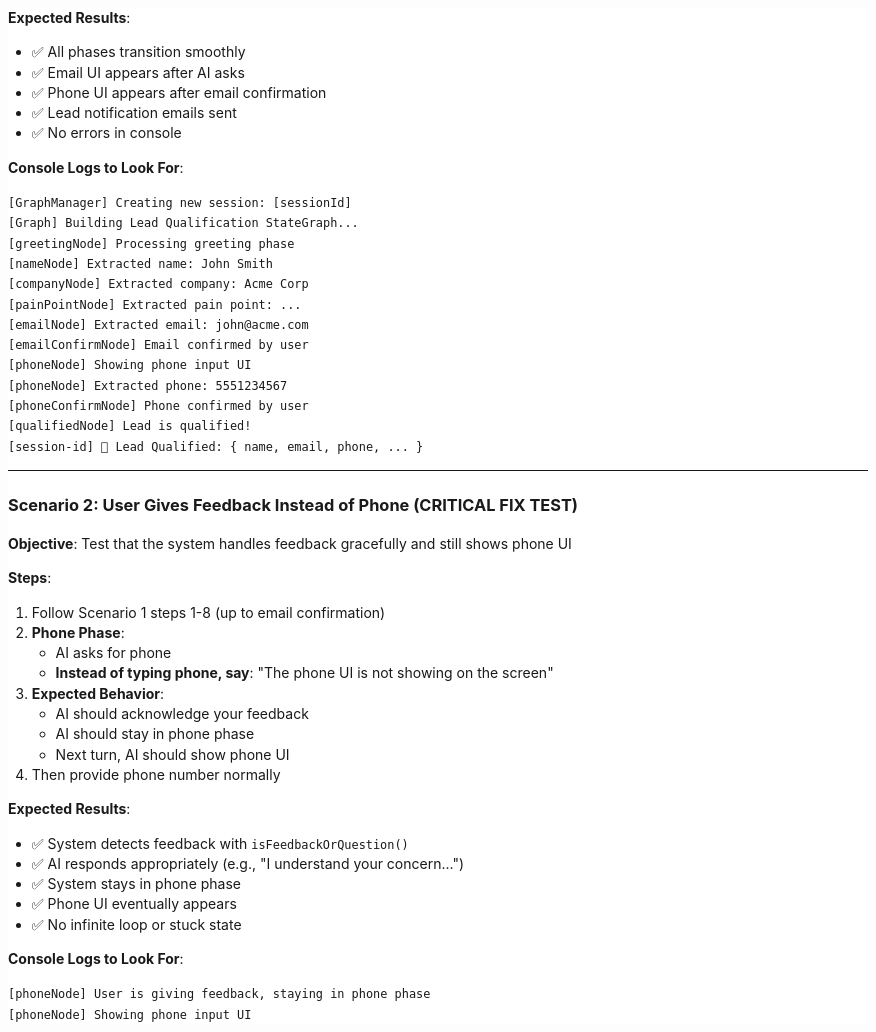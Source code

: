 **Expected Results**:
- ✅ All phases transition smoothly
- ✅ Email UI appears after AI asks
- ✅ Phone UI appears after email confirmation
- ✅ Lead notification emails sent
- ✅ No errors in console

**Console Logs to Look For**:
```
[GraphManager] Creating new session: [sessionId]
[Graph] Building Lead Qualification StateGraph...
[greetingNode] Processing greeting phase
[nameNode] Extracted name: John Smith
[companyNode] Extracted company: Acme Corp
[painPointNode] Extracted pain point: ...
[emailNode] Extracted email: john@acme.com
[emailConfirmNode] Email confirmed by user
[phoneNode] Showing phone input UI
[phoneNode] Extracted phone: 5551234567
[phoneConfirmNode] Phone confirmed by user
[qualifiedNode] Lead is qualified!
[session-id] 🎉 Lead Qualified: { name, email, phone, ... }
```

---

### **Scenario 2: User Gives Feedback Instead of Phone (CRITICAL FIX TEST)**
**Objective**: Test that the system handles feedback gracefully and still shows phone UI

**Steps**:
1. Follow Scenario 1 steps 1-8 (up to email confirmation)
2. **Phone Phase**:
   - AI asks for phone
   - **Instead of typing phone, say**: "The phone UI is not showing on the screen"
3. **Expected Behavior**:
   - AI should acknowledge your feedback
   - AI should stay in phone phase
   - Next turn, AI should show phone UI
4. Then provide phone number normally

**Expected Results**:
- ✅ System detects feedback with `isFeedbackOrQuestion()`
- ✅ AI responds appropriately (e.g., "I understand your concern...")
- ✅ System stays in phone phase
- ✅ Phone UI eventually appears
- ✅ No infinite loop or stuck state

**Console Logs to Look For**:
```
[phoneNode] User is giving feedback, staying in phone phase
[phoneNode] Showing phone input UI
```
